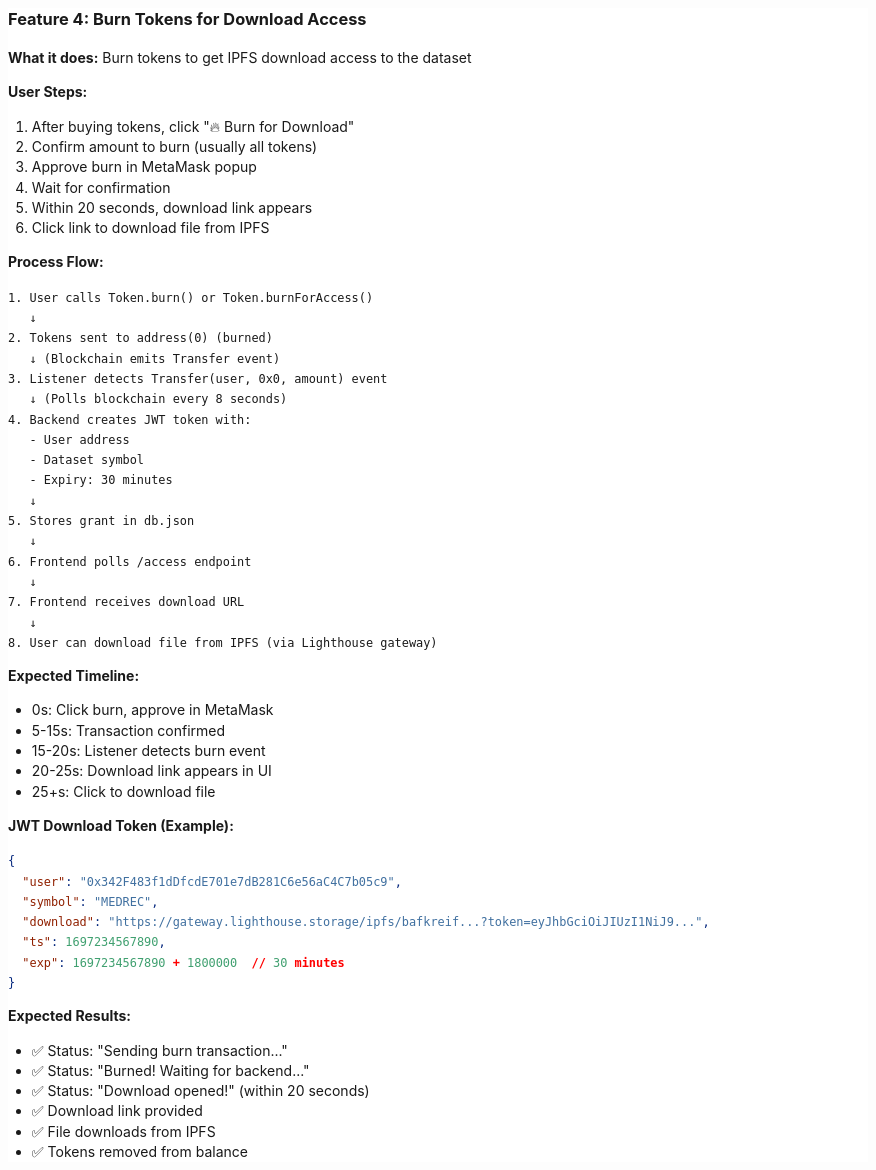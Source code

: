 
### Feature 4: Burn Tokens for Download Access

**What it does:** Burn tokens to get IPFS download access to the dataset

**User Steps:**
1. After buying tokens, click "🔥 Burn for Download"
2. Confirm amount to burn (usually all tokens)
3. Approve burn in MetaMask popup
4. Wait for confirmation
5. Within 20 seconds, download link appears
6. Click link to download file from IPFS

**Process Flow:**
```
1. User calls Token.burn() or Token.burnForAccess()
   ↓
2. Tokens sent to address(0) (burned)
   ↓ (Blockchain emits Transfer event)
3. Listener detects Transfer(user, 0x0, amount) event
   ↓ (Polls blockchain every 8 seconds)
4. Backend creates JWT token with:
   - User address
   - Dataset symbol
   - Expiry: 30 minutes
   ↓
5. Stores grant in db.json
   ↓
6. Frontend polls /access endpoint
   ↓
7. Frontend receives download URL
   ↓
8. User can download file from IPFS (via Lighthouse gateway)
```

**Expected Timeline:**
- 0s: Click burn, approve in MetaMask
- 5-15s: Transaction confirmed
- 15-20s: Listener detects burn event
- 20-25s: Download link appears in UI
- 25+s: Click to download file

**JWT Download Token (Example):**
```json
{
  "user": "0x342F483f1dDfcdE701e7dB281C6e56aC4C7b05c9",
  "symbol": "MEDREC",
  "download": "https://gateway.lighthouse.storage/ipfs/bafkreif...?token=eyJhbGciOiJIUzI1NiJ9...",
  "ts": 1697234567890,
  "exp": 1697234567890 + 1800000  // 30 minutes
}
```

**Expected Results:**
- ✅ Status: "Sending burn transaction..."
- ✅ Status: "Burned! Waiting for backend..."
- ✅ Status: "Download opened!" (within 20 seconds)
- ✅ Download link provided
- ✅ File downloads from IPFS
- ✅ Tokens removed from balance
